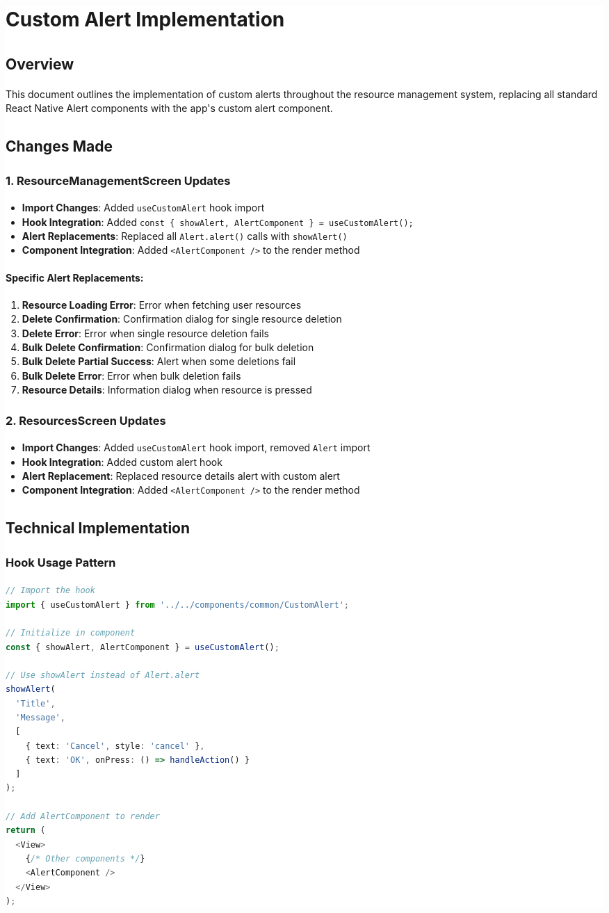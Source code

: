 # Custom Alert Implementation

## Overview
This document outlines the implementation of custom alerts throughout the resource management system, replacing all standard React Native Alert components with the app's custom alert component.

## Changes Made

### 1. ResourceManagementScreen Updates
- **Import Changes**: Added `useCustomAlert` hook import
- **Hook Integration**: Added `const { showAlert, AlertComponent } = useCustomAlert();`
- **Alert Replacements**: Replaced all `Alert.alert()` calls with `showAlert()`
- **Component Integration**: Added `<AlertComponent />` to the render method

#### Specific Alert Replacements:
1. **Resource Loading Error**: Error when fetching user resources
2. **Delete Confirmation**: Confirmation dialog for single resource deletion
3. **Delete Error**: Error when single resource deletion fails
4. **Bulk Delete Confirmation**: Confirmation dialog for bulk deletion
5. **Bulk Delete Partial Success**: Alert when some deletions fail
6. **Bulk Delete Error**: Error when bulk deletion fails
7. **Resource Details**: Information dialog when resource is pressed

### 2. ResourcesScreen Updates
- **Import Changes**: Added `useCustomAlert` hook import, removed `Alert` import
- **Hook Integration**: Added custom alert hook
- **Alert Replacement**: Replaced resource details alert with custom alert
- **Component Integration**: Added `<AlertComponent />` to the render method

## Technical Implementation

### Hook Usage Pattern
```typescript
// Import the hook
import { useCustomAlert } from '../../components/common/CustomAlert';

// Initialize in component
const { showAlert, AlertComponent } = useCustomAlert();

// Use showAlert instead of Alert.alert
showAlert(
  'Title',
  'Message',
  [
    { text: 'Cancel', style: 'cancel' },
    { text: 'OK', onPress: () => handleAction() }
  ]
);

// Add AlertComponent to render
return (
  <View>
    {/* Other components */}
    <AlertComponent />
  </View>
);
```
